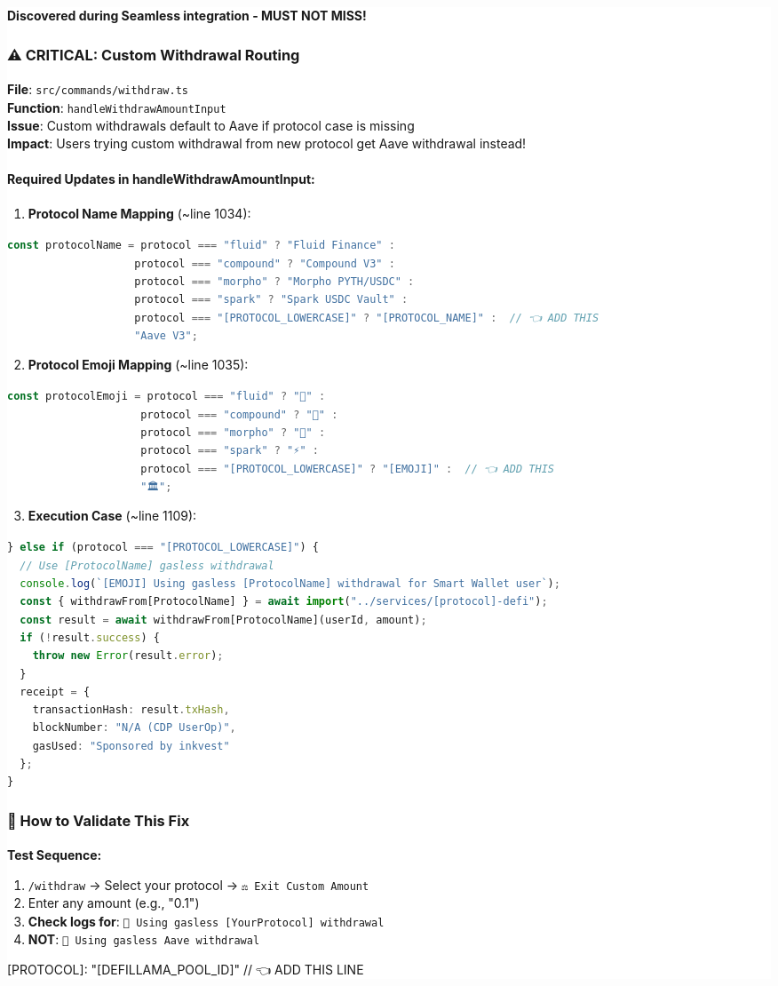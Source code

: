 **Discovered during Seamless integration - MUST NOT MISS!**

### **⚠️ CRITICAL: Custom Withdrawal Routing**

**File**: `src/commands/withdraw.ts`  
**Function**: `handleWithdrawAmountInput`  
**Issue**: Custom withdrawals default to Aave if protocol case is missing  
**Impact**: Users trying custom withdrawal from new protocol get Aave withdrawal instead!

#### **Required Updates in handleWithdrawAmountInput:**

1. **Protocol Name Mapping** (~line 1034):
```typescript
const protocolName = protocol === "fluid" ? "Fluid Finance" : 
                    protocol === "compound" ? "Compound V3" : 
                    protocol === "morpho" ? "Morpho PYTH/USDC" : 
                    protocol === "spark" ? "Spark USDC Vault" :
                    protocol === "[PROTOCOL_LOWERCASE]" ? "[PROTOCOL_NAME]" :  // 👈 ADD THIS
                    "Aave V3";
```

2. **Protocol Emoji Mapping** (~line 1035):
```typescript
const protocolEmoji = protocol === "fluid" ? "🌊" : 
                     protocol === "compound" ? "🏦" : 
                     protocol === "morpho" ? "🔬" : 
                     protocol === "spark" ? "⚡" :
                     protocol === "[PROTOCOL_LOWERCASE]" ? "[EMOJI]" :  // 👈 ADD THIS
                     "🏛️";
```

3. **Execution Case** (~line 1109):
```typescript
} else if (protocol === "[PROTOCOL_LOWERCASE]") {
  // Use [ProtocolName] gasless withdrawal
  console.log(`[EMOJI] Using gasless [ProtocolName] withdrawal for Smart Wallet user`);
  const { withdrawFrom[ProtocolName] } = await import("../services/[protocol]-defi");
  const result = await withdrawFrom[ProtocolName](userId, amount);
  if (!result.success) {
    throw new Error(result.error);
  }
  receipt = {
    transactionHash: result.txHash,
    blockNumber: "N/A (CDP UserOp)",
    gasUsed: "Sponsored by inkvest"
  };
}
```

### **🧪 How to Validate This Fix**

**Test Sequence:**
1. `/withdraw` → Select your protocol → `⚖️ Exit Custom Amount`
2. Enter any amount (e.g., "0.1")
3. **Check logs for**: `🌊 Using gasless [YourProtocol] withdrawal` 
4. **NOT**: `🦑 Using gasless Aave withdrawal`


  [PROTOCOL]: "[DEFILLAMA_POOL_ID]"  // 👈 ADD THIS LINE
